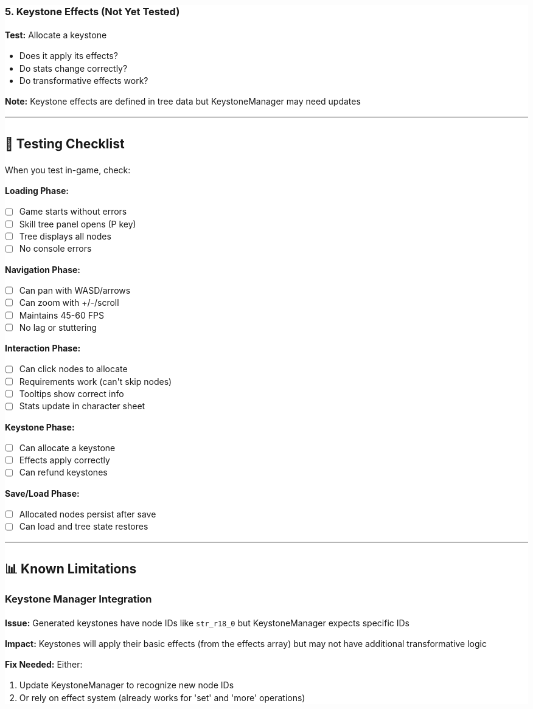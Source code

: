 ### 5. Keystone Effects (Not Yet Tested)
**Test:** Allocate a keystone
- Does it apply its effects?
- Do stats change correctly?
- Do transformative effects work?

**Note:** Keystone effects are defined in tree data but KeystoneManager may need updates

---

## 🎯 Testing Checklist

When you test in-game, check:

**Loading Phase:**
- [ ] Game starts without errors
- [ ] Skill tree panel opens (P key)
- [ ] Tree displays all nodes
- [ ] No console errors

**Navigation Phase:**
- [ ] Can pan with WASD/arrows
- [ ] Can zoom with +/-/scroll
- [ ] Maintains 45-60 FPS
- [ ] No lag or stuttering

**Interaction Phase:**
- [ ] Can click nodes to allocate
- [ ] Requirements work (can't skip nodes)
- [ ] Tooltips show correct info
- [ ] Stats update in character sheet

**Keystone Phase:**
- [ ] Can allocate a keystone
- [ ] Effects apply correctly
- [ ] Can refund keystones

**Save/Load Phase:**
- [ ] Allocated nodes persist after save
- [ ] Can load and tree state restores

---

## 📊 Known Limitations

### Keystone Manager Integration
**Issue:** Generated keystones have node IDs like `str_r18_0` but KeystoneManager expects specific IDs

**Impact:** Keystones will apply their basic effects (from the effects array) but may not have additional transformative logic

**Fix Needed:** Either:
1. Update KeystoneManager to recognize new node IDs
2. Or rely on effect system (already works for 'set' and 'more' operations)
